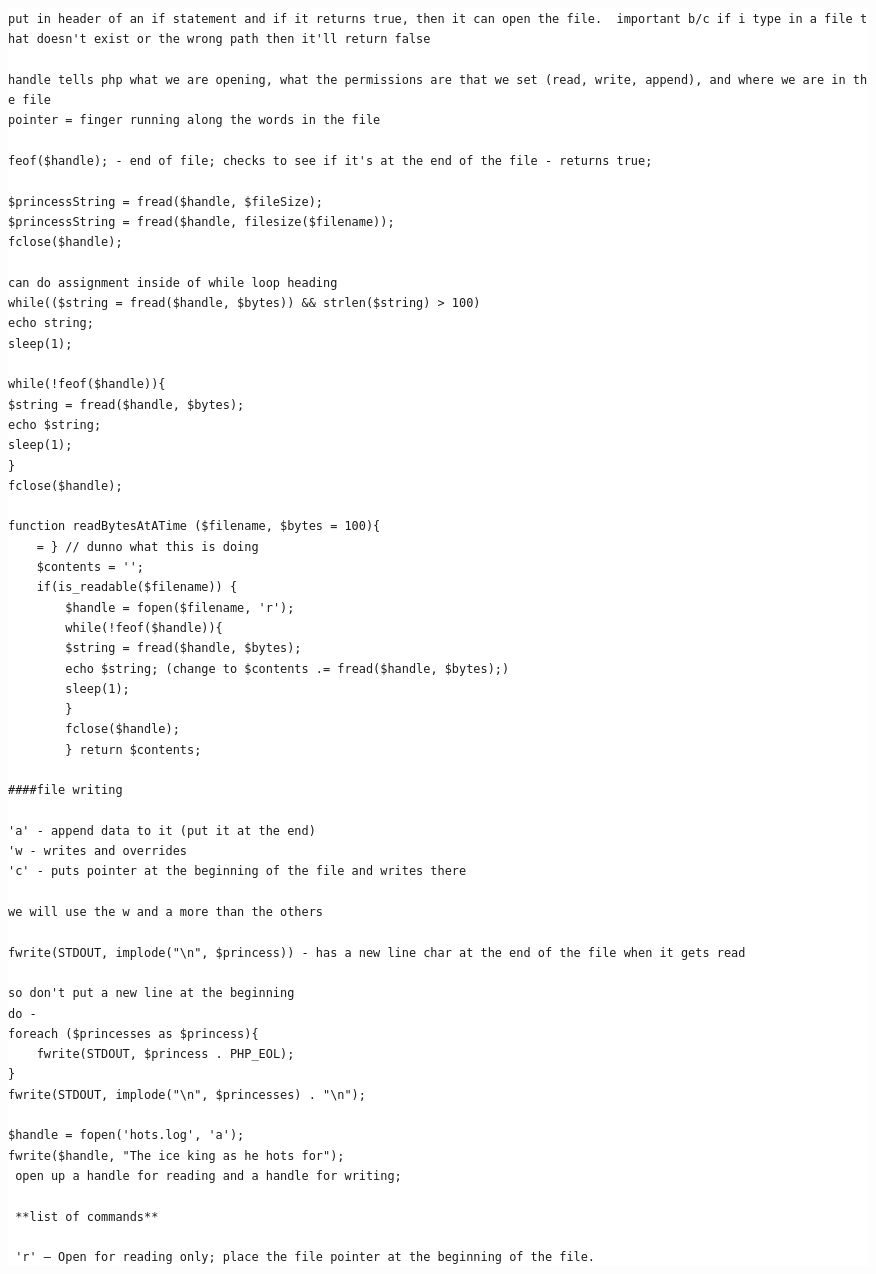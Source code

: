 ```switch($i % 2){ 
put in header of an if statement and if it returns true, then it can open the file.  important b/c if i type in a file that doesn't exist or the wrong path then it'll return false

handle tells php what we are opening, what the permissions are that we set (read, write, append), and where we are in the file
pointer = finger running along the words in the file

feof($handle); - end of file; checks to see if it's at the end of the file - returns true;

$princessString = fread($handle, $fileSize);
$princessString = fread($handle, filesize($filename));
fclose($handle);

can do assignment inside of while loop heading
while(($string = fread($handle, $bytes)) && strlen($string) > 100)
echo string;
sleep(1);

while(!feof($handle)){
$string = fread($handle, $bytes);
echo $string;
sleep(1);
}
fclose($handle);

function readBytesAtATime ($filename, $bytes = 100){
	= } // dunno what this is doing
	$contents = '';
	if(is_readable($filename)) {
		$handle = fopen($filename, 'r');
		while(!feof($handle)){
		$string = fread($handle, $bytes);
		echo $string; (change to $contents .= fread($handle, $bytes);)
		sleep(1);
		}
		fclose($handle);
		} return $contents;
		
####file writing

'a' - append data to it (put it at the end)
'w - writes and overrides
'c' - puts pointer at the beginning of the file and writes there

we will use the w and a more than the others

fwrite(STDOUT, implode("\n", $princess)) - has a new line char at the end of the file when it gets read

so don't put a new line at the beginning
do - 
foreach ($princesses as $princess){
	fwrite(STDOUT, $princess . PHP_EOL);
}
fwrite(STDOUT, implode("\n", $princesses) . "\n");

$handle = fopen('hots.log', 'a');
fwrite($handle, "The ice king as he hots for");
 open up a handle for reading and a handle for writing;
 
 **list of commands**
  
 'r' — Open for reading only; place the file pointer at the beginning of the file.
```